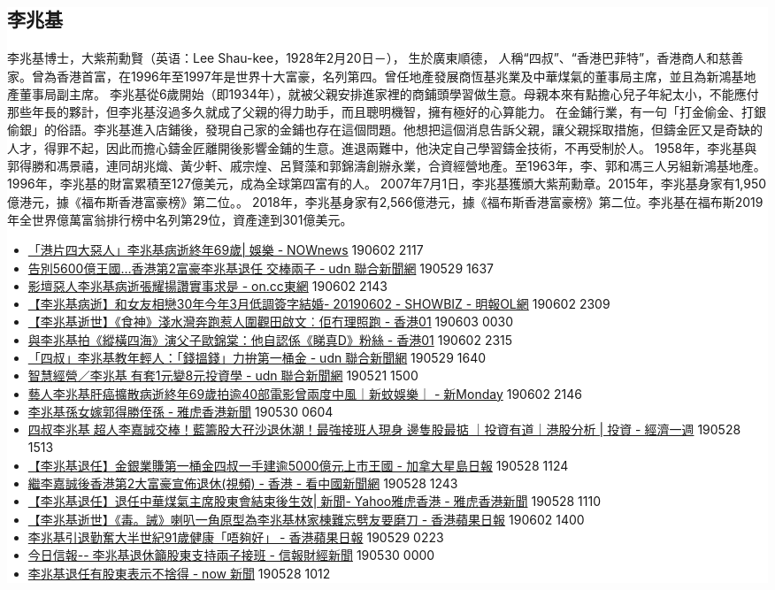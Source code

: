 ## 李兆基

李兆基博士，大紫荊勳賢（英语：Lee Shau-kee，1928年2月20日－）， 生於廣東順德， 人稱“四叔”、“香港巴菲特”，香港商人和慈善家。曾為香港首富，在1996年至1997年是世界十大富豪，名列第四。曾任地產發展商恆基兆業及中華煤氣的董事局主席，並且為新鴻基地產董事局副主席。
李兆基從6歲開始（即1934年），就被父親安排進家裡的商鋪頭學習做生意。母親本來有點擔心兒子年紀太小，不能應付那些年長的夥計，但李兆基沒過多久就成了父親的得力助手，而且聰明機智，擁有極好的心算能力。 在金鋪行業，有一句「打金偷金、打銀偷銀」的俗語。李兆基進入店鋪後，發現自己家的金鋪也存在這個問題。他想把這個消息告訴父親，讓父親採取措施，但鑄金匠又是奇缺的人才，得罪不起，因此而擔心鑄金匠離開後影響金鋪的生意。進退兩難中，他決定自己學習鑄金技術，不再受制於人。
1958年，李兆基與郭得勝和馮景禧，連同胡兆熾、黃少軒、戚宗煌、呂賢藻和郭錦濤創辦永業，合資經營地產。至1963年，李、郭和馮三人另組新鴻基地產。1996年，李兆基的財富累積至127億美元，成為全球第四富有的人。
2007年7月1日，李兆基獲頒大紫荊勳章。2015年，李兆基身家有1,950億港元，據《福布斯香港富豪榜》第二位。。
2018年，李兆基身家有2,566億港元，據《福布斯香港富豪榜》第二位。李兆基在福布斯2019年全世界億萬富翁排行榜中名列第29位，資產達到301億美元。
- [「港片四大惡人」李兆基病逝終年69歲| 娛樂 - NOWnews](https://www.nownews.com/news/20190602/3421866/ "「港片四大惡人」李兆基病逝終年69歲| 娛樂 - NOWnews") 190602 2117
- [告別5600億王國…香港第2富豪李兆基退任 交棒兩子 - udn 聯合新聞網](https://udn.com/news/story/7333/3841147 "告別5600億王國…香港第2富豪李兆基退任 交棒兩子 - udn 聯合新聞網") 190529 1637
- [影壇惡人李兆基病逝張耀揚讚實事求是 - on.cc東網](https://hk.on.cc/hk/bkn/cnt/entertainment/20190602/bkn-20190602211824657-0602_00862_001.html "影壇惡人李兆基病逝張耀揚讚實事求是 - on.cc東網") 190602 2143
- [【李兆基病逝】和女友相戀30年今年3月低調簽字結婚- 20190602 - SHOWBIZ - 明報OL網](https://ol.mingpao.com/ldy/showbiz/latest/20190602/1559486812170/%E3%80%90%E6%9D%8E%E5%85%86%E5%9F%BA%E7%97%85%E9%80%9D%E3%80%91%E5%92%8C%E5%A5%B3%E5%8F%8B%E7%9B%B8%E6%88%8030%E5%B9%B4-%E4%BB%8A%E5%B9%B43%E6%9C%88%E4%BD%8E%E8%AA%BF%E7%B0%BD%E5%AD%97%E7%B5%90%E5%A9%9A "【李兆基病逝】和女友相戀30年今年3月低調簽字結婚- 20190602 - SHOWBIZ - 明報OL網") 190602 2309
- [【李兆基逝世】《食神》淺水灣奔跑惹人圍觀田啟文︰佢冇理照跑 - 香港01](https://www.hk01.com/%E9%9B%BB%E5%BD%B1/336020/%E6%9D%8E%E5%85%86%E5%9F%BA%E9%80%9D%E4%B8%96-%E9%A3%9F%E7%A5%9E-%E6%B7%BA%E6%B0%B4%E7%81%A3%E5%A5%94%E8%B7%91%E6%83%B9%E4%BA%BA%E5%9C%8D%E8%A7%80-%E7%94%B0%E5%95%9F%E6%96%87-%E4%BD%A2%E5%86%87%E7%90%86%E7%85%A7%E8%B7%91 "【李兆基逝世】《食神》淺水灣奔跑惹人圍觀田啟文︰佢冇理照跑 - 香港01") 190603 0030
- [與李兆基拍《縱橫四海》演父子歐錦棠：他自認係《睇真D》粉絲 - 香港01](https://www.hk01.com/%E9%9B%BB%E5%BD%B1/336022/%E8%88%87%E6%9D%8E%E5%85%86%E5%9F%BA%E6%8B%8D-%E7%B8%B1%E6%A9%AB%E5%9B%9B%E6%B5%B7-%E6%BC%94%E7%88%B6%E5%AD%90-%E6%AD%90%E9%8C%A6%E6%A3%A0-%E4%BB%96%E8%87%AA%E8%AA%8D%E4%BF%82-%E7%9D%87%E7%9C%9Fd-%E7%B2%89%E7%B5%B2 "與李兆基拍《縱橫四海》演父子歐錦棠：他自認係《睇真D》粉絲 - 香港01") 190602 2315
- [「四叔」李兆基教年輕人：「錢搵錢」力拚第一桶金 - udn 聯合新聞網](https://udn.com/news/story/7333/3841148 "「四叔」李兆基教年輕人：「錢搵錢」力拚第一桶金 - udn 聯合新聞網") 190529 1640
- [智慧經營／李兆基 有套1元變8元投資學 - udn 聯合新聞網](https://udn.com/news/story/7241/3826674 "智慧經營／李兆基 有套1元變8元投資學 - udn 聯合新聞網") 190521 1500
- [藝人李兆基肝癌擴散病逝終年69歲拍逾40部電影曾兩度中風｜新蚊娛樂｜ - 新Monday](https://www.nmplus.hk/699307/enterainment/%E6%9D%8E%E5%85%86%E5%9F%BA-%E8%82%9D%E7%99%8C-%E7%97%85%E9%80%9D/ "藝人李兆基肝癌擴散病逝終年69歲拍逾40部電影曾兩度中風｜新蚊娛樂｜ - 新Monday") 190602 2146
- [李兆基孫女嫁郭得勝侄孫 - 雅虎香港新聞](https://hk.celebrity.yahoo.com/%E6%9D%8E%E5%85%86%E5%9F%BA%E5%AD%AB%E5%A5%B3%E5%AB%81%E9%83%AD%E5%BE%97%E5%8B%9D%E4%BE%84%E5%AD%AB-220428317.html "李兆基孫女嫁郭得勝侄孫 - 雅虎香港新聞") 190530 0604
- [四叔李兆基 超人李嘉誠交棒！藍籌股大孖沙退休潮！最強接班人現身 邊隻股最掂 ｜投資有道｜港股分析 | 投資 - 經濟一週](https://www.edigest.hk/102812/investment/%E6%9D%8E%E5%85%86%E5%9F%BA-%E6%9D%8E%E5%98%89%E8%AA%A0-%E6%81%92%E5%9F%BA%E5%9C%B0%E7%94%A2-%E9%95%B7%E5%92%8C-%E8%97%8D%E7%B1%8C%E8%82%A1-%E6%8A%95%E8%B3%87%E6%9C%89%E9%81%93-%E6%B8%AF%E8%82%A1/ "四叔李兆基 超人李嘉誠交棒！藍籌股大孖沙退休潮！最強接班人現身 邊隻股最掂 ｜投資有道｜港股分析 | 投資 - 經濟一週") 190528 1513
- [【李兆基退任】金銀業賺第一桶金四叔一手建逾5000億元上市王國 - 加拿大星島日報](https://www.singtao.ca/3485558/2019-05-27/news-%E3%80%90%E6%9D%8E%E5%85%86%E5%9F%BA%E9%80%80%E4%BB%BB%E3%80%91%E9%87%91%E9%8A%80%E6%A5%AD%E8%B3%BA%E7%AC%AC%E4%B8%80%E6%A1%B6%E9%87%91+%E5%9B%9B%E5%8F%94%E4%B8%80%E6%89%8B%E5%BB%BA%E9%80%BE5000%E5%84%84%E5%85%83%E4%B8%8A%E5%B8%82%E7%8E%8B%E5%9C%8B/ "【李兆基退任】金銀業賺第一桶金四叔一手建逾5000億元上市王國 - 加拿大星島日報") 190528 1124
- [繼李嘉誠後香港第2大富豪宣佈退休(視頻) - 香港 - 看中國新聞網](https://www.secretchina.com/news/b5/2019/05/28/895097.html "繼李嘉誠後香港第2大富豪宣佈退休(視頻) - 香港 - 看中國新聞網") 190528 1243
- [【李兆基退任】退任中華煤氣主席股東會結束後生效| 新聞- Yahoo雅虎香港 - 雅虎香港新聞](https://hk.news.yahoo.com/%E6%9D%8E%E5%85%86%E5%9F%BA%E9%80%80%E4%BB%BB-%E9%80%80%E4%BB%BB%E4%B8%AD%E8%8F%AF%E7%85%A4%E6%B0%A3%E4%B8%BB%E5%B8%AD-%E8%82%A1%E6%9D%B1%E6%9C%83%E7%B5%90%E6%9D%9F%E5%BE%8C%E7%94%9F%E6%95%88-031000470.html "【李兆基退任】退任中華煤氣主席股東會結束後生效| 新聞- Yahoo雅虎香港 - 雅虎香港新聞") 190528 1110
- [【李兆基逝世】《毒。誡》喇叭一角原型為李兆基林家棟難忘劈友要磨刀 - 香港蘋果日報](https://hk.entertainment.appledaily.com/enews/realtime/article/20190602/59669727 "【李兆基逝世】《毒。誡》喇叭一角原型為李兆基林家棟難忘劈友要磨刀 - 香港蘋果日報") 190602 1400
- [李兆基引退勤奮大半世紀91歲健康「唔夠好」 - 香港蘋果日報](https://hk.news.appledaily.com/local/daily/article/20190529/20690148 "李兆基引退勤奮大半世紀91歲健康「唔夠好」 - 香港蘋果日報") 190529 0223
- [今日信報-- 李兆基退休籲股東支持兩子接班 - 信報財經新聞](https://www1.hkej.com/dailynews/article/id/2148922/ "今日信報-- 李兆基退休籲股東支持兩子接班 - 信報財經新聞") 190530 0000
- [李兆基退任有股東表示不捨得 - now 新聞](https://news.now.com/home/finance/player?newsId=349569 "李兆基退任有股東表示不捨得 - now 新聞") 190528 1012
